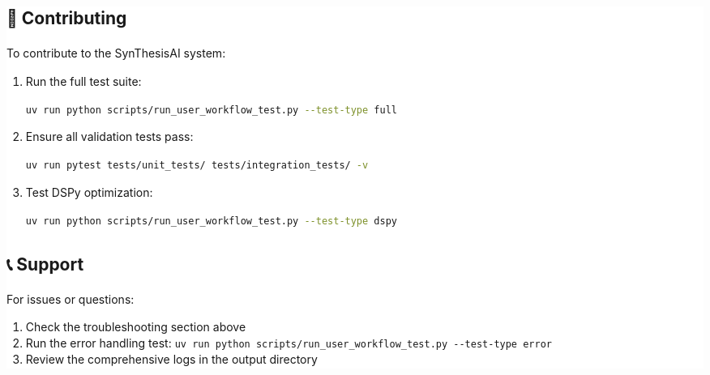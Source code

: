 ## 🤝 Contributing

To contribute to the SynThesisAI system:

1. Run the full test suite:

   ```bash
   uv run python scripts/run_user_workflow_test.py --test-type full
   ```

2. Ensure all validation tests pass:

   ```bash
   uv run pytest tests/unit_tests/ tests/integration_tests/ -v
   ```

3. Test DSPy optimization:

   ```bash
   uv run python scripts/run_user_workflow_test.py --test-type dspy
   ```

## 📞 Support

For issues or questions:

1. Check the troubleshooting section above
2. Run the error handling test: `uv run python scripts/run_user_workflow_test.py --test-type error`
3. Review the comprehensive logs in the output directory
